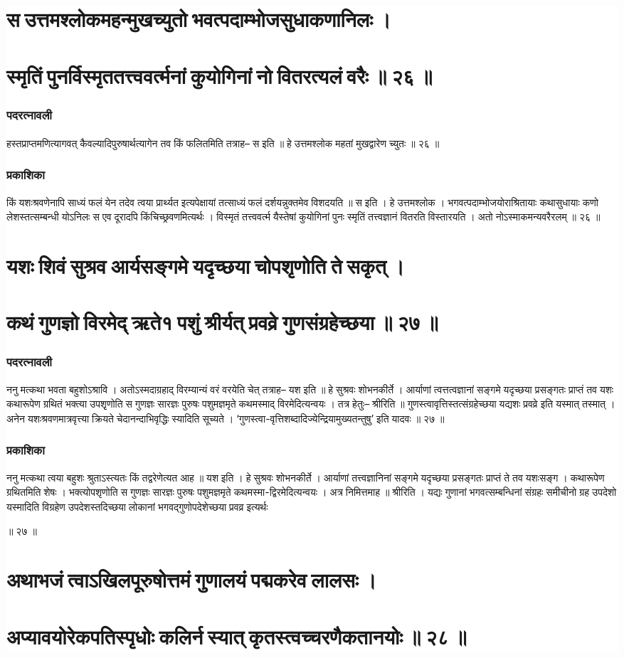 # **स उत्तमश्लोकमहन्मुखच्युतो भवत्पदाम्भोजसुधाकणानिलः ।**

# **स्मृतिं पुनर्विस्मृततत्त्ववर्त्मनां कुयोगिनां नो वितरत्यलं वरैः ॥ २६ ॥**

### **पदरत्नावली**

हस्तप्राप्तमणित्यागवत् कैवल्यादिपुरुषार्थत्यागेन तव किं फलितमिति तत्राह– स इति ॥ हे उत्तमश्लोक महतां मुखद्वारेण च्युतः ॥ २६ ॥

### **प्रकाशिका**

किं यशःश्रवणेनापि साध्यं फलं येन तदेव त्वया प्रार्थ्यत इत्यपेक्षायां तत्साध्यं फलं दर्शयन्नुक्तमेव विशदयति ॥ स इति । हे उत्तमश्लोक । भगवत्पदाम्भोजयोराश्रितायाः कथासुधायाः कणो लेशस्तत्सम्बन्धी योऽनिलः स एव दूरादपि किंचिच्छ्रवणमित्यर्थः । विस्मृतं तत्त्ववर्त्म यैस्तेषां कुयोगिनां पुनः स्मृतिं तत्त्वज्ञानं वितरति विस्तारयति । अतो नोऽस्माकमन्यवरैरलम् ॥ २६ ॥

# **यशः शिवं सुश्रव आर्यसङ्गमे यदृच्छया चोपशृणोति ते सकृत् ।**

# **कथं गुणज्ञो विरमेद् ऋते१ पशुं श्रीर्यत् प्रवव्रे गुणसंग्रहेच्छया ॥ २७ ॥**

### **पदरत्नावली**

ननु मत्कथा भवता बहुशोऽश्रावि । अतोऽस्मदाग्रहाद् विरम्यान्यं वरं वरयेति चेत् तत्राह– यश इति ॥ हे सुश्रवः शोभनकीर्ते । आर्याणां त्वत्तत्वज्ञानां सङ्गमे यदृच्छया प्रसङ्गतः प्राप्तं तव यशः कथारूपेण ग्रथितं भक्त्या उपशृृणोति स गुणज्ञः सारज्ञः पुरुषः पशुमज्ञमृते कथमस्माद् विरमेदित्यन्वयः । तत्र हेतुः– श्रीरिति ॥ गुणस्त्वावृत्तिस्तत्संग्रहेच्छया यद्यशः प्रवव्रे इति यस्मात् तस्मात् । अनेन यशःश्रवणमात्रवृत्त्या क्रियते चेदानन्दाभिवृद्धिः स्यादिति सूच्यते । ‘गुणस्त्वा-वृत्तिशब्दादिज्येन्द्रियामुख्यतन्तुषु’ इति यादवः ॥ २७ ॥

### **प्रकाशिका**

ननु मत्कथा त्वया बहुशः श्रुताऽस्त्यतः किं तद्वरेणेत्यत आह ॥ यश इति । हे सुश्रवः शोभनकीर्ते । आर्याणां तत्त्वज्ञानिनां सङ्गमे यदृच्छया प्रसङ्गतः प्राप्तं ते तव यशःसङ्ग । कथारूपेण ग्रथितमिति शेषः । भक्त्योपशृणोति स गुणज्ञः सारज्ञः पुरुषः पशुमज्ञमृते कथमस्मा-द्विरमेदित्यन्वयः । अत्र निमित्तमाह ॥ श्रीरिति । यद्यः गुणानां भगवत्सम्बन्धिनां संग्रहः समीचीनो ग्रह उपदेशो यस्मादिति विग्रहेण उपदेशस्तदिच्छया लोकानां भगवद्गुणोपदेशेच्छया प्रवव्र इत्यर्थः

॥ २७ ॥

# **अथाभजं त्वाऽखिलपूरुषोत्तमं गुणालयं पद्मकरेव लालसः ।**

# **अप्यावयोरेकपतिस्पृधोः कलिर्न स्यात् कृतस्त्वच्चरणैकतानयोः ॥ २८ ॥**
